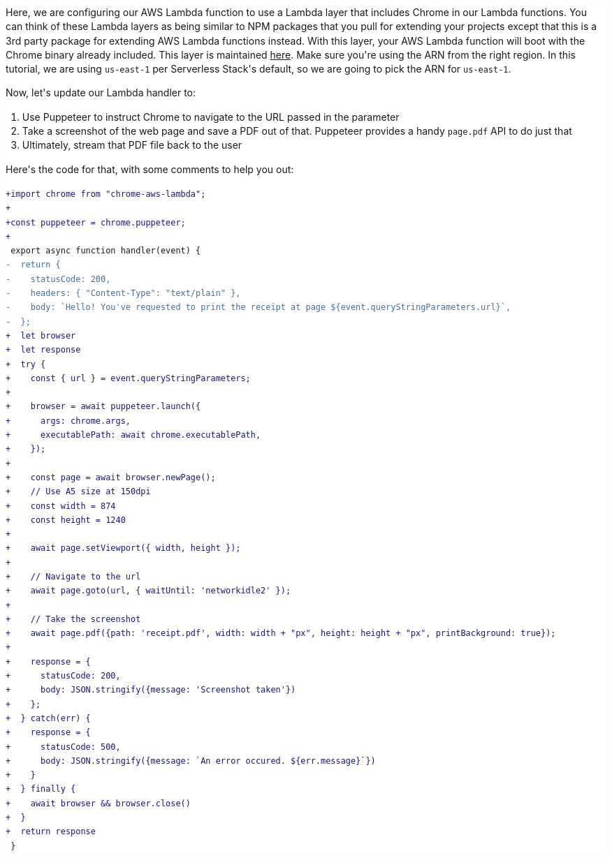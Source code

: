 Here, we are configuring our AWS Lambda function to use a Lambda layer that includes Chrome in our Lambda functions. You can think of these Lambda layers as being similar to NPM packages that you pull for extending your projects except that this is a 3rd party package for extending AWS Lambda functions instead. With this layer, your AWS Lambda function will boot with the Chrome binary already included. This layer is maintained [here](https://github.com/shelfio/chrome-aws-lambda-layer). Make sure you're using the ARN from the right region. In this tutorial, we are using `us-east-1` per Serverless Stack's default, so we are going to pick the ARN for `us-east-1`.

Now, let's update our Lambda handler to:
1. Use Puppeteer to instruct Chrome to navigate to the URL passed in the parameter
2. Take a screenshot of the web page and save a PDF out of that. Puppeteer provides a handy `page.pdf` API to do just that 
3. Ultimately, stream that PDF file back to the user

Here's the code for that, with some comments to help you out:
```diff
+import chrome from "chrome-aws-lambda";
+
+const puppeteer = chrome.puppeteer;
+
 export async function handler(event) {
-  return {
-    statusCode: 200,
-    headers: { "Content-Type": "text/plain" },
-    body: `Hello! You've requested to print the receipt at page ${event.queryStringParameters.url}`,
-  };
+  let browser
+  let response
+  try {
+    const { url } = event.queryStringParameters;
+
+    browser = await puppeteer.launch({
+      args: chrome.args,
+      executablePath: await chrome.executablePath,
+    });
+
+    const page = await browser.newPage();
+    // Use A5 size at 150dpi
+    const width = 874
+    const height = 1240
+
+    await page.setViewport({ width, height });
+
+    // Navigate to the url
+    await page.goto(url, { waitUntil: 'networkidle2' });
+
+    // Take the screenshot
+    await page.pdf({path: 'receipt.pdf', width: width + "px", height: height + "px", printBackground: true});
+
+    response = {
+      statusCode: 200,
+      body: JSON.stringify({message: 'Screenshot taken'})
+    };
+  } catch(err) {
+    response = {
+      statusCode: 500,
+      body: JSON.stringify({message: `An error occured. ${err.message}`})
+    }
+  } finally {
+    await browser && browser.close()
+  }
+  return response
 }
```